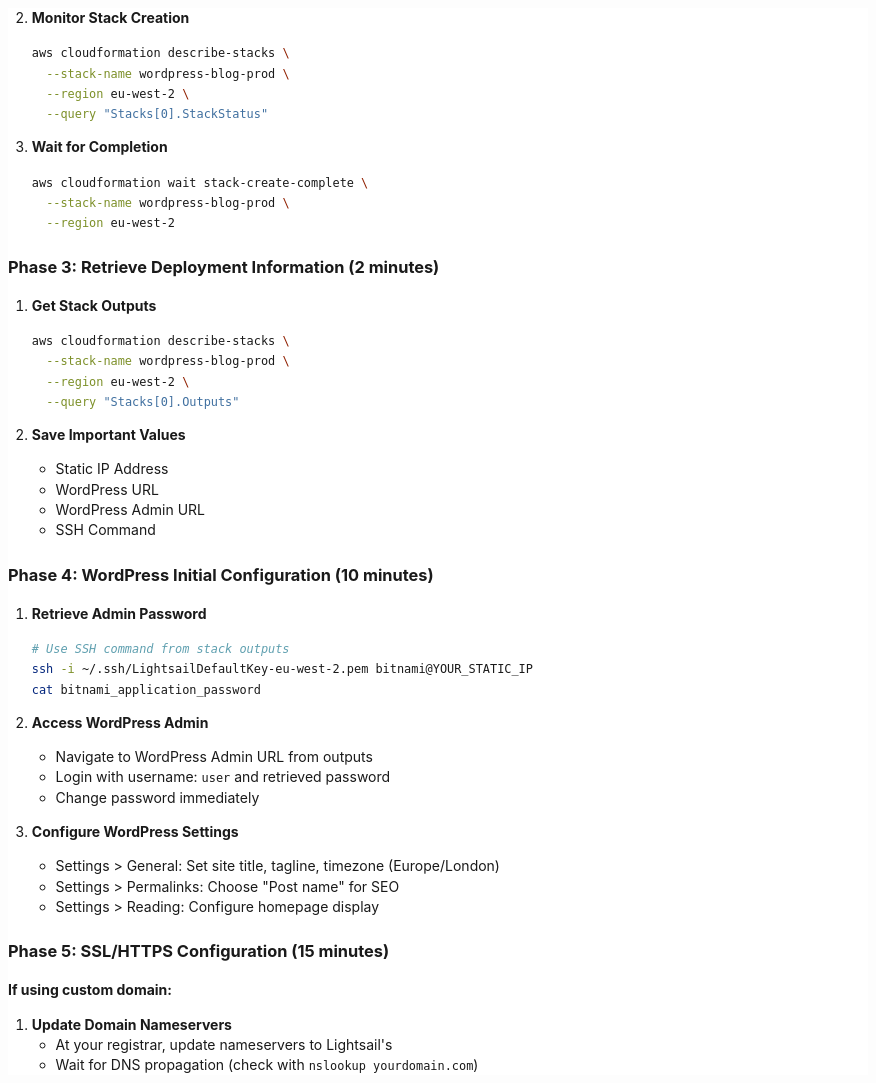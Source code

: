 2. **Monitor Stack Creation**
   ```bash
   aws cloudformation describe-stacks \
     --stack-name wordpress-blog-prod \
     --region eu-west-2 \
     --query "Stacks[0].StackStatus"
   ```

3. **Wait for Completion**
   ```bash
   aws cloudformation wait stack-create-complete \
     --stack-name wordpress-blog-prod \
     --region eu-west-2
   ```

### Phase 3: Retrieve Deployment Information (2 minutes)

1. **Get Stack Outputs**
   ```bash
   aws cloudformation describe-stacks \
     --stack-name wordpress-blog-prod \
     --region eu-west-2 \
     --query "Stacks[0].Outputs"
   ```

2. **Save Important Values**
   - Static IP Address
   - WordPress URL
   - WordPress Admin URL
   - SSH Command

### Phase 4: WordPress Initial Configuration (10 minutes)

1. **Retrieve Admin Password**
   ```bash
   # Use SSH command from stack outputs
   ssh -i ~/.ssh/LightsailDefaultKey-eu-west-2.pem bitnami@YOUR_STATIC_IP
   cat bitnami_application_password
   ```

2. **Access WordPress Admin**
   - Navigate to WordPress Admin URL from outputs
   - Login with username: `user` and retrieved password
   - Change password immediately

3. **Configure WordPress Settings**
   - Settings > General: Set site title, tagline, timezone (Europe/London)
   - Settings > Permalinks: Choose "Post name" for SEO
   - Settings > Reading: Configure homepage display

### Phase 5: SSL/HTTPS Configuration (15 minutes)

**If using custom domain:**

1. **Update Domain Nameservers**
   - At your registrar, update nameservers to Lightsail's
   - Wait for DNS propagation (check with `nslookup yourdomain.com`)
